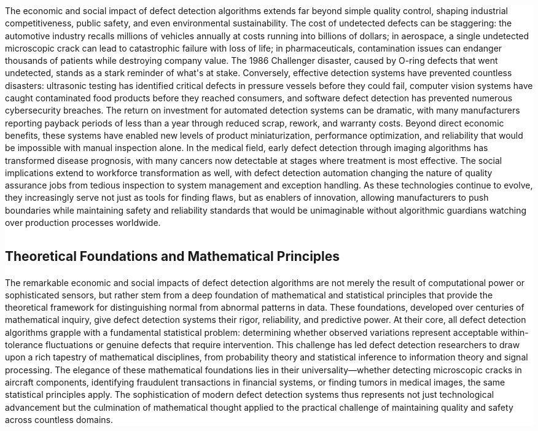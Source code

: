 The economic and social impact of defect detection algorithms extends far beyond simple quality control, shaping industrial competitiveness, public safety, and even environmental sustainability. The cost of undetected defects can be staggering: the automotive industry recalls millions of vehicles annually at costs running into billions of dollars; in aerospace, a single undetected microscopic crack can lead to catastrophic failure with loss of life; in pharmaceuticals, contamination issues can endanger thousands of patients while destroying company value. The 1986 Challenger disaster, caused by O-ring defects that went undetected, stands as a stark reminder of what's at stake. Conversely, effective detection systems have prevented countless disasters: ultrasonic testing has identified critical defects in pressure vessels before they could fail, computer vision systems have caught contaminated food products before they reached consumers, and software defect detection has prevented numerous cybersecurity breaches. The return on investment for automated detection systems can be dramatic, with many manufacturers reporting payback periods of less than a year through reduced scrap, rework, and warranty costs. Beyond direct economic benefits, these systems have enabled new levels of product miniaturization, performance optimization, and reliability that would be impossible with manual inspection alone. In the medical field, early defect detection through imaging algorithms has transformed disease prognosis, with many cancers now detectable at stages where treatment is most effective. The social implications extend to workforce transformation as well, with defect detection automation changing the nature of quality assurance jobs from tedious inspection to system management and exception handling. As these technologies continue to evolve, they increasingly serve not just as tools for finding flaws, but as enablers of innovation, allowing manufacturers to push boundaries while maintaining safety and reliability standards that would be unimaginable without algorithmic guardians watching over production processes worldwide.

## Theoretical Foundations and Mathematical Principles

The remarkable economic and social impacts of defect detection algorithms are not merely the result of computational power or sophisticated sensors, but rather stem from a deep foundation of mathematical and statistical principles that provide the theoretical framework for distinguishing normal from abnormal patterns in data. These foundations, developed over centuries of mathematical inquiry, give defect detection systems their rigor, reliability, and predictive power. At their core, all defect detection algorithms grapple with a fundamental statistical problem: determining whether observed variations represent acceptable within-tolerance fluctuations or genuine defects that require intervention. This challenge has led defect detection researchers to draw upon a rich tapestry of mathematical disciplines, from probability theory and statistical inference to information theory and signal processing. The elegance of these mathematical foundations lies in their universality—whether detecting microscopic cracks in aircraft components, identifying fraudulent transactions in financial systems, or finding tumors in medical images, the same statistical principles apply. The sophistication of modern defect detection systems thus represents not just technological advancement but the culmination of mathematical thought applied to the practical challenge of maintaining quality and safety across countless domains.
